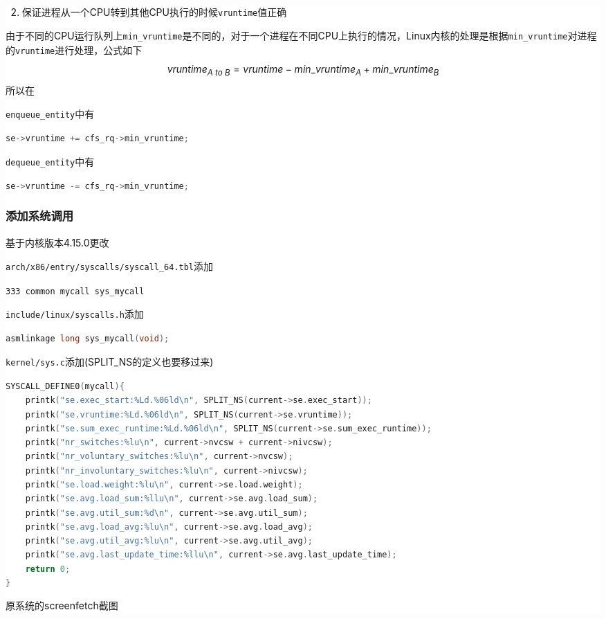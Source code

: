 2. 保证进程从一个CPU转到其他CPU执行的时候`vruntime`值正确

由于不同的CPU运行队列上`min_vruntime`是不同的，对于一个进程在不同CPU上执行的情况，Linux内核的处理是根据`min_vruntime`对进程的`vruntime`进行处理，公式如下
$$
vruntime_{A\ to\ B} = vruntime - min\_vruntime_A+min\_vruntime_B
$$
所以在

`enqueue_entity`中有

```c
se->vruntime += cfs_rq->min_vruntime;
```

`dequeue_entity`中有

```c
se->vruntime -= cfs_rq->min_vruntime;
```

### 添加系统调用

基于内核版本4.15.0更改

` arch/x86/entry/syscalls/syscall_64.tbl `添加

```
333 common mycall sys_mycall
```

` include/linux/syscalls.h `添加

```c
asmlinkage long sys_mycall(void);
```

` kernel/sys.c `添加(SPLIT_NS的定义也要移过来)

```c
SYSCALL_DEFINE0(mycall){
	printk("se.exec_start:%Ld.%06ld\n", SPLIT_NS(current->se.exec_start));
    printk("se.vruntime:%Ld.%06ld\n", SPLIT_NS(current->se.vruntime));
    printk("se.sum_exec_runtime:%Ld.%06ld\n", SPLIT_NS(current->se.sum_exec_runtime));
    printk("nr_switches:%lu\n", current->nvcsw + current->nivcsw);
    printk("nr_voluntary_switches:%lu\n", current->nvcsw);
    printk("nr_involuntary_switches:%lu\n", current->nivcsw);
    printk("se.load.weight:%lu\n", current->se.load.weight);
    printk("se.avg.load_sum:%llu\n", current->se.avg.load_sum);
    printk("se.avg.util_sum:%d\n", current->se.avg.util_sum);
    printk("se.avg.load_avg:%lu\n", current->se.avg.load_avg);
    printk("se.avg.util_avg:%lu\n", current->se.avg.util_avg);
    printk("se.avg.last_update_time:%llu\n", current->se.avg.last_update_time);
	return 0;
}
```

原系统的screenfetch截图
